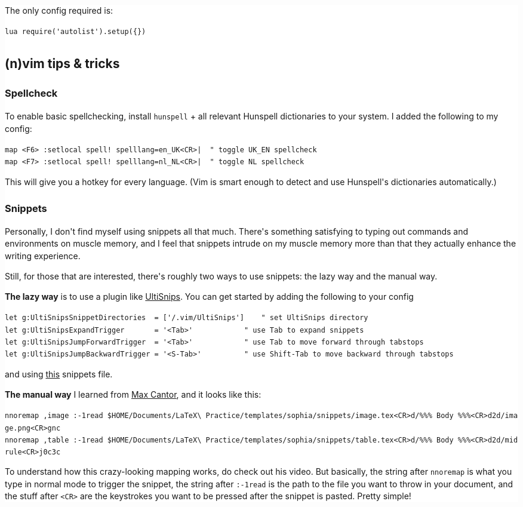 The only config required is:

```vim
lua require('autolist').setup({})
```

## (n)vim tips & tricks

### Spellcheck

To enable basic spellchecking, install `hunspell` + all relevant Hunspell dictionaries to your system.
I added the following to my config:

```vim
map <F6> :setlocal spell! spelllang=en_UK<CR>|	" toggle UK_EN spellcheck
map <F7> :setlocal spell! spelllang=nl_NL<CR>|	" toggle NL spellcheck
```

This will give you a hotkey for every language.
(Vim is smart enough to detect and use Hunspell's dictionaries automatically.)

### Snippets

Personally, I don't find myself using snippets all that much.
There's something satisfying to typing out commands and environments on muscle memory, and I feel that snippets intrude on my muscle memory more than that they actually enhance the writing experience.

Still, for those that are interested, there's roughly two ways to use snippets: the lazy way and the manual way.

**The lazy way** is to use a plugin like [UltiSnips](https://github.com/SirVer/ultisnips).
You can get started by adding the following to your config

```vim
let g:UltiSnipsSnippetDirectories  = ['/.vim/UltiSnips']	" set UltiSnips directory
let g:UltiSnipsExpandTrigger       = '<Tab>'    		" use Tab to expand snippets
let g:UltiSnipsJumpForwardTrigger  = '<Tab>'    		" use Tab to move forward through tabstops
let g:UltiSnipsJumpBackwardTrigger = '<S-Tab>'  		" use Shift-Tab to move backward through tabstops
```

and using [this](https://github.com/honza/vim-snippets/blob/master/UltiSnips/tex.snippets) snippets file.

**The manual way** I learned from [Max Cantor](https://youtu.be/XA2WjJbmmoM?t=2303), and it looks like this:

```vim
nnoremap ,image :-1read $HOME/Documents/LaTeX\ Practice/templates/sophia/snippets/image.tex<CR>d/%%% Body %%%<CR>d2d/image.png<CR>gnc
nnoremap ,table :-1read $HOME/Documents/LaTeX\ Practice/templates/sophia/snippets/table.tex<CR>d/%%% Body %%%<CR>d2d/midrule<CR>j0c3c
```

To understand how this crazy-looking mapping works, do check out his video.
But basically, the string after `nnoremap` is what you type in normal mode to trigger the snippet, the string after `:-1read` is the path to the file you want to throw in your document, and the stuff after `<CR>` are the keystrokes you want to be pressed after the snippet is pasted.
Pretty simple!
